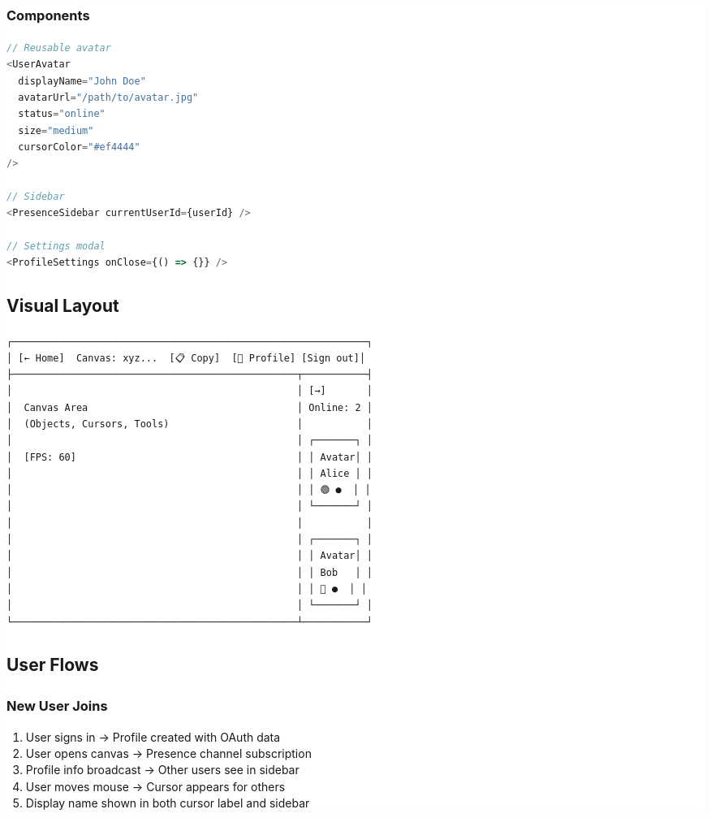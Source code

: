 ### Components
```typescript
// Reusable avatar
<UserAvatar 
  displayName="John Doe"
  avatarUrl="/path/to/avatar.jpg"
  status="online"
  size="medium"
  cursorColor="#ef4444"
/>

// Sidebar
<PresenceSidebar currentUserId={userId} />

// Settings modal
<ProfileSettings onClose={() => {}} />
```

## Visual Layout

```
┌─────────────────────────────────────────────────────────────┐
│ [← Home]  Canvas: xyz...  [📋 Copy]  [👤 Profile] [Sign out]│
├─────────────────────────────────────────────────┬───────────┤
│                                                 │ [→]       │
│  Canvas Area                                    │ Online: 2 │
│  (Objects, Cursors, Tools)                      │           │
│                                                 │ ┌───────┐ │
│  [FPS: 60]                                      │ │ Avatar│ │
│                                                 │ │ Alice │ │
│                                                 │ │ 🟢 ●  │ │
│                                                 │ └───────┘ │
│                                                 │           │
│                                                 │ ┌───────┐ │
│                                                 │ │ Avatar│ │
│                                                 │ │ Bob   │ │
│                                                 │ │ 🔴 ●  │ │
│                                                 │ └───────┘ │
└─────────────────────────────────────────────────┴───────────┘
```

## User Flows

### New User Joins
1. User signs in → Profile created with OAuth data
2. User opens canvas → Presence channel subscription
3. Profile info broadcast → Other users see in sidebar
4. User moves mouse → Cursor appears for others
5. Display name shown in both cursor label and sidebar
